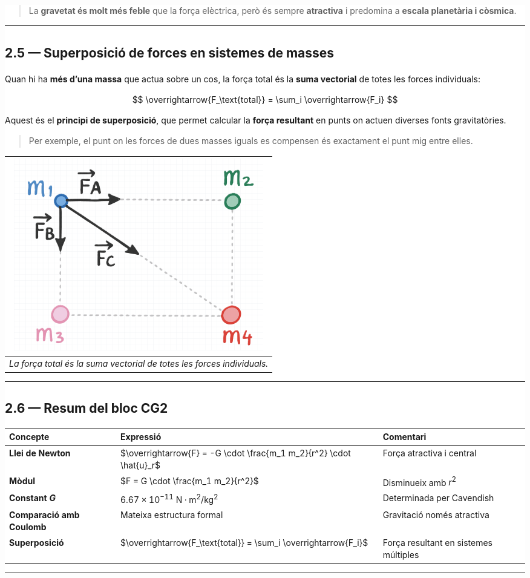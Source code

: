 > La **gravetat és molt més feble** que la força elèctrica, però és sempre **atractiva** i predomina a **escala planetària i còsmica**.

---

## 2.5 — Superposició de forces en sistemes de masses

Quan hi ha **més d’una massa** que actua sobre un cos, la força total és la **suma vectorial** de totes les forces individuals:

$$
\overrightarrow{F_\text{total}} = \sum_i \overrightarrow{F_i}
$$

Aquest és el **principi de superposició**, que permet calcular la **força resultant** en punts on actuen diverses fonts gravitatòries.

> Per exemple, el punt on les forces de dues masses iguals es compensen és exactament el punt mig entre elles.

| ![Superposició de forces gravitatòries](img/bloc4/11.png) |
|:-------------------------------------------------------------:|
| *La força total és la suma vectorial de totes les forces individuals.* |

---

## 2.6 — Resum del bloc CG2

| **Concepte** | **Expressió** | **Comentari** |
|:--------------|:---------------|:---------------|
| **Llei de Newton** | $\overrightarrow{F} = -G \cdot \frac{m_1 m_2}{r^2} \cdot \hat{u}_r$ | Força atractiva i central |
| **Mòdul** | $F = G \cdot \frac{m_1 m_2}{r^2}$ | Disminueix amb $r^2$ |
| **Constant $G$** | $6.67\times10^{-11}\ \mathrm{N·m^2/kg^2}$ | Determinada per Cavendish |
| **Comparació amb Coulomb** | Mateixa estructura formal | Gravitació només atractiva |
| **Superposició** | $\overrightarrow{F_\text{total}} = \sum_i \overrightarrow{F_i}$ | Força resultant en sistemes múltiples |

---